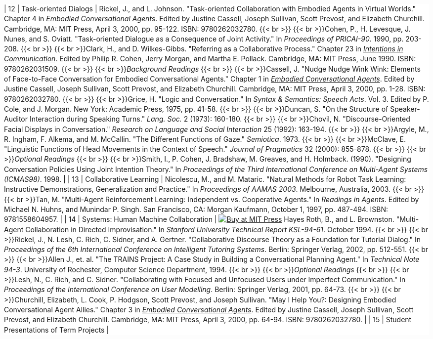 | 12 | Task-oriented Dialogs | Rickel, J., and L. Johnson. "Task-oriented Collaboration with Embodied Agents in Virtual Worlds." Chapter 4 in [_Embodied Conversational Agents_](https://mitpress.mit.edu/books/embodied-conversational-agents). Edited by Justine Cassell, Joseph Sullivan, Scott Prevost, and Elizabeth Churchill. Cambridge, MA: MIT Press, April 3, 2000, pp. 95-122. ISBN: 9780262032780.  {{< br >}}  {{< br >}}Cohen, P., H. Levesque, J. Nunes, and S. Oviatt. "Task-oriented Dialogue as a Consequence of Joint Activity." In _Proceedings of PRICAI-90_. 1990, pp. 203-208.  {{< br >}}  {{< br >}}Clark, H., and D. Wilkes-Gibbs. "Referring as a Collaborative Process." Chapter 23 in [_Intentions in Communication_](http://mitpress.mit.edu/books/intentions-communication). Edited by Philip R. Cohen, Jerry Morgan, and Martha E. Pollack. Cambridge, MA: MIT Press, June 1990. ISBN: 9780262031509.  {{< br >}}  {{< br >}}_Background Readings_  {{< br >}}  {{< br >}}Cassell, J. "Nudge Nudge Wink Wink: Elements of Face-to-Face Conversation for Embodied Conversational Agents." Chapter 1 in [_Embodied Conversational Agents_](https://mitpress.mit.edu/books/embodied-conversational-agents). Edited by Justine Cassell, Joseph Sullivan, Scott Prevost, and Elizabeth Churchill. Cambridge, MA: MIT Press, April 3, 2000, pp. 1-28. ISBN: 9780262032780.  {{< br >}}  {{< br >}}Grice, H. "Logic and Conversation." In _Syntax & Semantics: Speech Acts_. Vol. 3. Edited by P. Cole, and J. Morgan. New York: Academic Press, 1975, pp. 41-58.  {{< br >}}  {{< br >}}Duncan, S. "On the Structure of Speaker-Auditor Interaction during Speaking Turns." _Lang. Soc._ 2 (1973): 160-180.  {{< br >}}  {{< br >}}Chovil, N. "Discourse-Oriented Facial Displays in Conversation." _Research on Language and Social Interaction_ 25 (1992): 163-194.  {{< br >}}  {{< br >}}Argyle, M., R. Ingham, F. Alkema, and M. McCallin. "The Different Functions of Gaze." _Semiotica_. 1973.  {{< br >}}  {{< br >}}McClave, E. "Linguistic Functions of Head Movements in the Context of Speech." _Journal of Pragmatics_ 32 (2000): 855-878.  {{< br >}}  {{< br >}}_Optional Readings_  {{< br >}}  {{< br >}}Smith, I., P. Cohen, J. Bradshaw, M. Greaves, and H. Holmback. (1990). "Designing Conversation Policies Using Joint Intention Theory." In _Proceedings of the Third International Conference on Multi-Agent Systems (ICMAS98)_. 1998. |
| 13 | Collaborative Learning | Nicolescu, M., and M. Mataric. "Natural Methods for Robot Task Learning: Instructive Demonstrations, Generalization and Practice." In _Proceedings of AAMAS 2003_. Melbourne, Australia, 2003.  {{< br >}}  {{< br >}}Tan, M. "Multi-Agent Reinforcement Learning: Independent vs. Cooperative Agents." In _Readings in Agents_. Edited by Michael N. Huhns, and Munindar P. Singh. San Francisco, CA: Morgan Kaufmann, October 1, 1997, pp. 487-494. ISBN: 9781558604957. |
| 14 | Systems: Human Machine Collaboration | [![Buy at MIT Press](/images/mp_logo.gif)](https://mitpress.mit.edu/9780262032780) Hayes Roth, B., and L. Brownston. "Multi-Agent Collaboration in Directed Improvisation." In _Stanford University Technical Report KSL-94-61_. October 1994.  {{< br >}}  {{< br >}}Rickel, J., N. Lesh, C. Rich, C. Sidner, and A. Gertner. "Collaborative Discourse Theory as a Foundation for Tutorial Dialog." In _Proceedings of the 6th International Conference on Intelligent Tutoring Systems_. Berlin: Springer Verlag, 2002, pp. 512-551.  {{< br >}}  {{< br >}}Allen J., et. al. "The TRAINS Project: A Case Study in Building a Conversational Planning Agent." In _Technical Note 94-3_. University of Rochester, Computer Science Department, 1994.  {{< br >}}  {{< br >}}_Optional Readings_  {{< br >}}  {{< br >}}Lesh, N., C. Rich, and C. Sidner. "Collaborating with Focused and Unfocused Users under Imperfect Communication." In _Proceedings of the International Conference on User Modelling_. Berlin: Springer Verlag, 2001, pp. 64-73.  {{< br >}}  {{< br >}}Churchill, Elizabeth, L. Cook, P. Hodgson, Scott Prevost, and Joseph Sullivan. "May I Help You?: Designing Embodied Conversational Agent Allies." Chapter 3 in [_Embodied Conversational Agents_](https://mitpress.mit.edu/9780262032780). Edited by Justine Cassell, Joseph Sullivan, Scott Prevost, and Elizabeth Churchill. Cambridge, MA: MIT Press, April 3, 2000, pp. 64-94. ISBN: 9780262032780. |
| 15 | Student Presentations of Term Projects |